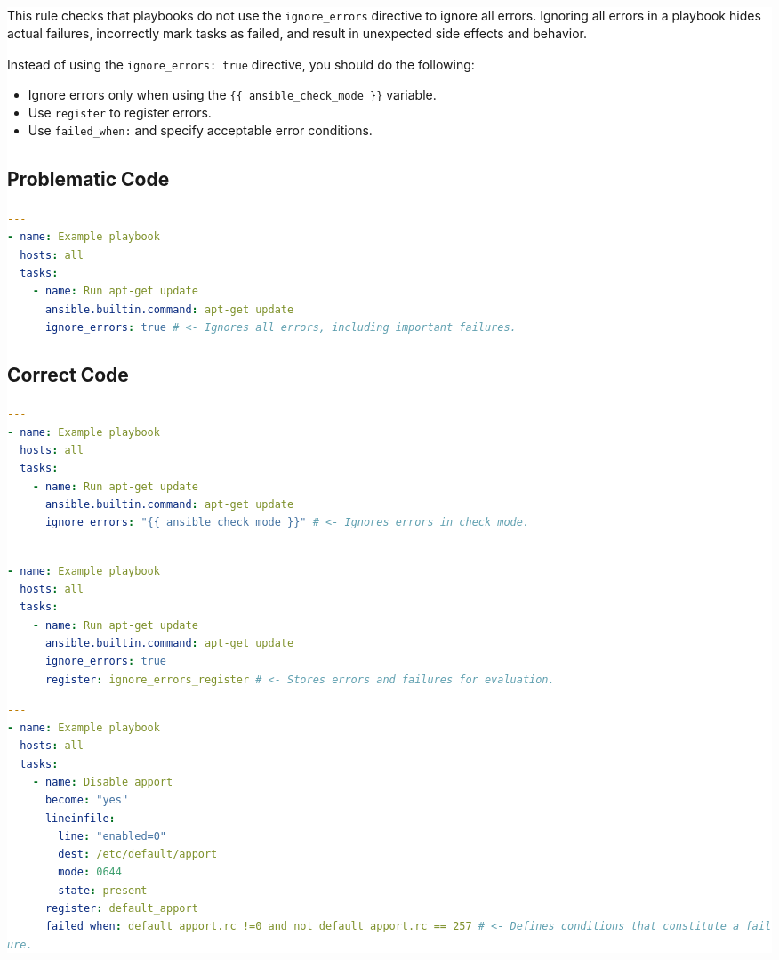 This rule checks that playbooks do not use the `ignore_errors` directive to ignore all errors.
Ignoring all errors in a playbook hides actual failures, incorrectly mark tasks as failed, and result in unexpected side effects and behavior.

Instead of using the `ignore_errors: true` directive, you should do the following:

- Ignore errors only when using the `{{ ansible_check_mode }}` variable.
- Use `register` to register errors.
- Use `failed_when:` and specify acceptable error conditions.

## Problematic Code

```yaml
---
- name: Example playbook
  hosts: all
  tasks:
    - name: Run apt-get update
      ansible.builtin.command: apt-get update
      ignore_errors: true # <- Ignores all errors, including important failures.
```

## Correct Code

```yaml
---
- name: Example playbook
  hosts: all
  tasks:
    - name: Run apt-get update
      ansible.builtin.command: apt-get update
      ignore_errors: "{{ ansible_check_mode }}" # <- Ignores errors in check mode.
```

```yaml
---
- name: Example playbook
  hosts: all
  tasks:
    - name: Run apt-get update
      ansible.builtin.command: apt-get update
      ignore_errors: true
      register: ignore_errors_register # <- Stores errors and failures for evaluation.
```

```yaml
---
- name: Example playbook
  hosts: all
  tasks:
    - name: Disable apport
      become: "yes"
      lineinfile:
        line: "enabled=0"
        dest: /etc/default/apport
        mode: 0644
        state: present
      register: default_apport
      failed_when: default_apport.rc !=0 and not default_apport.rc == 257 # <- Defines conditions that constitute a failure.
```
